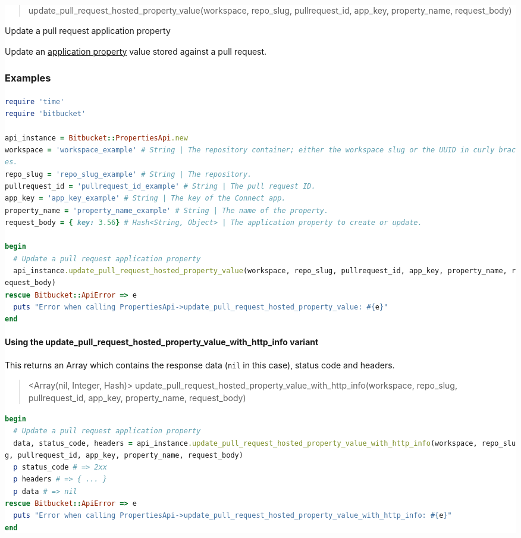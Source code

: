> update_pull_request_hosted_property_value(workspace, repo_slug, pullrequest_id, app_key, property_name, request_body)

Update a pull request application property

Update an [application property](/cloud/bitbucket/application-properties/) value stored against a pull request.

### Examples

```ruby
require 'time'
require 'bitbucket'

api_instance = Bitbucket::PropertiesApi.new
workspace = 'workspace_example' # String | The repository container; either the workspace slug or the UUID in curly braces.
repo_slug = 'repo_slug_example' # String | The repository.
pullrequest_id = 'pullrequest_id_example' # String | The pull request ID.
app_key = 'app_key_example' # String | The key of the Connect app.
property_name = 'property_name_example' # String | The name of the property.
request_body = { key: 3.56} # Hash<String, Object> | The application property to create or update.

begin
  # Update a pull request application property
  api_instance.update_pull_request_hosted_property_value(workspace, repo_slug, pullrequest_id, app_key, property_name, request_body)
rescue Bitbucket::ApiError => e
  puts "Error when calling PropertiesApi->update_pull_request_hosted_property_value: #{e}"
end
```

#### Using the update_pull_request_hosted_property_value_with_http_info variant

This returns an Array which contains the response data (`nil` in this case), status code and headers.

> <Array(nil, Integer, Hash)> update_pull_request_hosted_property_value_with_http_info(workspace, repo_slug, pullrequest_id, app_key, property_name, request_body)

```ruby
begin
  # Update a pull request application property
  data, status_code, headers = api_instance.update_pull_request_hosted_property_value_with_http_info(workspace, repo_slug, pullrequest_id, app_key, property_name, request_body)
  p status_code # => 2xx
  p headers # => { ... }
  p data # => nil
rescue Bitbucket::ApiError => e
  puts "Error when calling PropertiesApi->update_pull_request_hosted_property_value_with_http_info: #{e}"
end
```
